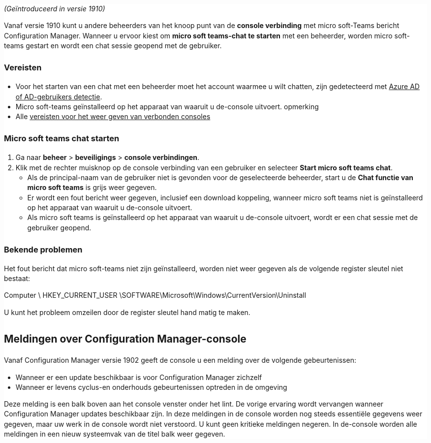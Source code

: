 *(Geïntroduceerd in versie 1910)*

Vanaf versie 1910 kunt u andere beheerders van het knoop punt van de **console verbinding** met micro soft-Teams bericht Configuration Manager. Wanneer u ervoor kiest om **micro soft teams-chat te starten** met een beheerder, worden micro soft-teams gestart en wordt een chat sessie geopend met de gebruiker.

### <a name="prerequisites"></a>Vereisten

- Voor het starten van een chat met een beheerder moet het account waarmee u wilt chatten, zijn gedetecteerd met [Azure AD of AD-gebruikers detectie](../deploy/configure/about-discovery-methods.md#bkmk_aboutUser).
- Micro soft-teams geïnstalleerd op het apparaat van waaruit u de-console uitvoert.
opmerking
- Alle [vereisten voor het weer geven van verbonden consoles](#bkmk_connections-prereq)

### <a name="start-microsoft-teams-chat"></a>Micro soft teams chat starten

1. Ga naar **beheer**  >  **beveiligings**  >  **console verbindingen**.
1. Klik met de rechter muisknop op de console verbinding van een gebruiker en selecteer **Start micro soft teams chat**.
    - Als de principal-naam van de gebruiker niet is gevonden voor de geselecteerde beheerder, start u de **Chat functie van micro soft teams** is grijs weer gegeven.
    - Er wordt een fout bericht weer gegeven, inclusief een download koppeling, wanneer micro soft teams niet is geïnstalleerd op het apparaat van waaruit u de-console uitvoert.
    - Als micro soft teams is geïnstalleerd op het apparaat van waaruit u de-console uitvoert, wordt er een chat sessie met de gebruiker geopend.

### <a name="known-issues"></a>Bekende problemen

Het fout bericht dat micro soft-teams niet zijn geïnstalleerd, worden niet weer gegeven als de volgende register sleutel niet bestaat:

Computer \ HKEY_CURRENT_USER \SOFTWARE\Microsoft\Windows\CurrentVersion\Uninstall

U kunt het probleem omzeilen door de register sleutel hand matig te maken.

## <a name="configuration-manager-console-notifications"></a><a name="bkmk_notify"></a>Meldingen over Configuration Manager-console


Vanaf Configuration Manager versie 1902 geeft de console u een melding over de volgende gebeurtenissen:

- Wanneer er een update beschikbaar is voor Configuration Manager zichzelf
- Wanneer er levens cyclus-en onderhouds gebeurtenissen optreden in de omgeving

Deze melding is een balk boven aan het console venster onder het lint. De vorige ervaring wordt vervangen wanneer Configuration Manager updates beschikbaar zijn. In deze meldingen in de console worden nog steeds essentiële gegevens weer gegeven, maar uw werk in de console wordt niet verstoord. U kunt geen kritieke meldingen negeren. In de-console worden alle meldingen in een nieuw systeemvak van de titel balk weer gegeven.
